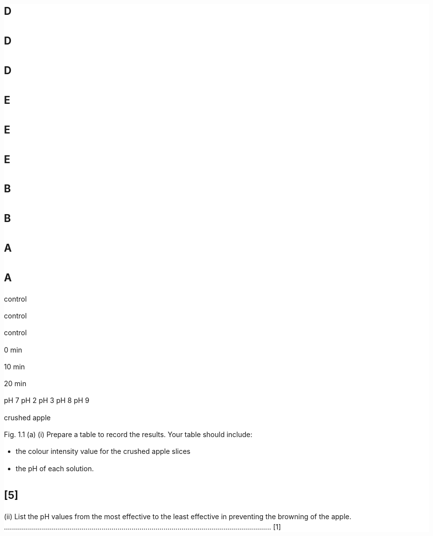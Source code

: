 ## D 

## D 

## D 

## E 

## E 

## E 

## B 

## B 

## A 

## A 

 control 

 control 

 control 

 0 min 

 10 min 

 20 min 

 pH 7 pH 2 pH 3 pH 8 pH 9 

 crushed apple 

 Fig. 1.1 (a) (i) Prepare a table to record the results. Your table should include: 

- the colour intensity value for the crushed apple slices 

- the pH of each solution. 

## [5] 

 (ii) List the pH values from the most effective to the least effective in preventing the browning of the apple. ...................................................................................................................................... [1] 


